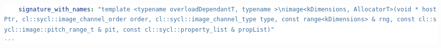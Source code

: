 ```yaml
    signature_with_names: "template <typename overloadDependantT, typename >\nimage<kDimensions, AllocatorT>(void * hostPtr, cl::sycl::image_channel_order order, cl::sycl::image_channel_type type, const range<kDimensions> & rng, const cl::sycl::image::pitch_range_t & pit, const cl::sycl::property_list & propList)"
---
```

